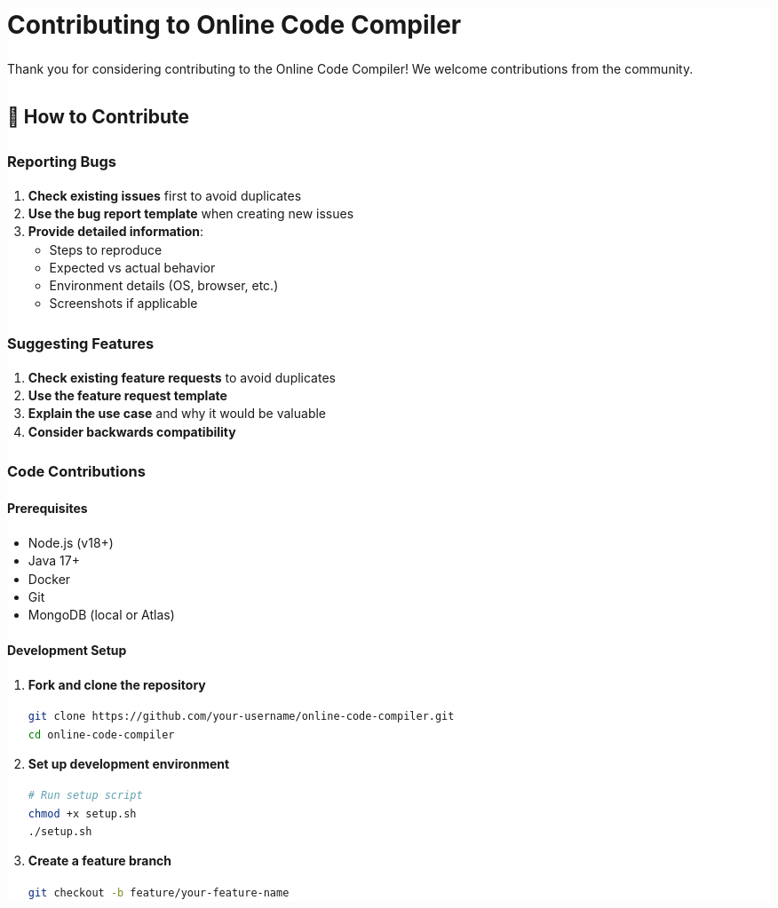 # Contributing to Online Code Compiler

Thank you for considering contributing to the Online Code Compiler! We welcome contributions from the community.

## 🤝 How to Contribute

### Reporting Bugs

1. **Check existing issues** first to avoid duplicates
2. **Use the bug report template** when creating new issues
3. **Provide detailed information**:
   - Steps to reproduce
   - Expected vs actual behavior
   - Environment details (OS, browser, etc.)
   - Screenshots if applicable

### Suggesting Features

1. **Check existing feature requests** to avoid duplicates
2. **Use the feature request template**
3. **Explain the use case** and why it would be valuable
4. **Consider backwards compatibility**

### Code Contributions

#### Prerequisites
- Node.js (v18+)
- Java 17+
- Docker
- Git
- MongoDB (local or Atlas)

#### Development Setup

1. **Fork and clone the repository**
   ```bash
   git clone https://github.com/your-username/online-code-compiler.git
   cd online-code-compiler
   ```

2. **Set up development environment**
   ```bash
   # Run setup script
   chmod +x setup.sh
   ./setup.sh
   ```

3. **Create a feature branch**
   ```bash
   git checkout -b feature/your-feature-name
   ```
